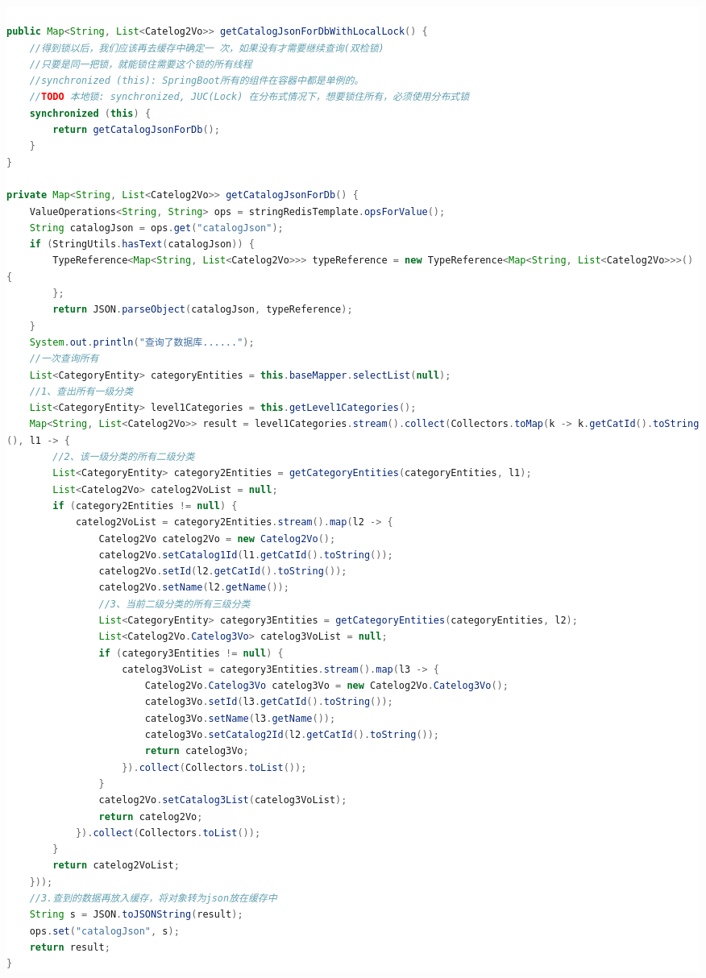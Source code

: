 ```java

public Map<String, List<Catelog2Vo>> getCatalogJsonForDbWithLocalLock() {
    //得到锁以后，我们应该再去缓存中确定一 次，如果没有才需要继续查询(双检锁)
    //只要是同一把锁，就能锁住需要这个锁的所有线程
    //synchronized (this): SpringBoot所有的组件在容器中都是单例的。
    //TODO 本地锁: synchronized, JUC(Lock) 在分布式情况下，想要锁住所有，必须使用分布式锁
    synchronized (this) {
        return getCatalogJsonForDb();
    }
}

private Map<String, List<Catelog2Vo>> getCatalogJsonForDb() {
    ValueOperations<String, String> ops = stringRedisTemplate.opsForValue();
    String catalogJson = ops.get("catalogJson");
    if (StringUtils.hasText(catalogJson)) {
        TypeReference<Map<String, List<Catelog2Vo>>> typeReference = new TypeReference<Map<String, List<Catelog2Vo>>>() {
        };
        return JSON.parseObject(catalogJson, typeReference);
    }
    System.out.println("查询了数据库......");
    //一次查询所有
    List<CategoryEntity> categoryEntities = this.baseMapper.selectList(null);
    //1、查出所有一级分类
    List<CategoryEntity> level1Categories = this.getLevel1Categories();
    Map<String, List<Catelog2Vo>> result = level1Categories.stream().collect(Collectors.toMap(k -> k.getCatId().toString(), l1 -> {
        //2、该一级分类的所有二级分类
        List<CategoryEntity> category2Entities = getCategoryEntities(categoryEntities, l1);
        List<Catelog2Vo> catelog2VoList = null;
        if (category2Entities != null) {
            catelog2VoList = category2Entities.stream().map(l2 -> {
                Catelog2Vo catelog2Vo = new Catelog2Vo();
                catelog2Vo.setCatalog1Id(l1.getCatId().toString());
                catelog2Vo.setId(l2.getCatId().toString());
                catelog2Vo.setName(l2.getName());
                //3、当前二级分类的所有三级分类
                List<CategoryEntity> category3Entities = getCategoryEntities(categoryEntities, l2);
                List<Catelog2Vo.Catelog3Vo> catelog3VoList = null;
                if (category3Entities != null) {
                    catelog3VoList = category3Entities.stream().map(l3 -> {
                        Catelog2Vo.Catelog3Vo catelog3Vo = new Catelog2Vo.Catelog3Vo();
                        catelog3Vo.setId(l3.getCatId().toString());
                        catelog3Vo.setName(l3.getName());
                        catelog3Vo.setCatalog2Id(l2.getCatId().toString());
                        return catelog3Vo;
                    }).collect(Collectors.toList());
                }
                catelog2Vo.setCatalog3List(catelog3VoList);
                return catelog2Vo;
            }).collect(Collectors.toList());
        }
        return catelog2VoList;
    }));
    //3.查到的数据再放入缓存，将对象转为json放在缓存中
    String s = JSON.toJSONString(result);
    ops.set("catalogJson", s);
    return result;
}
```
